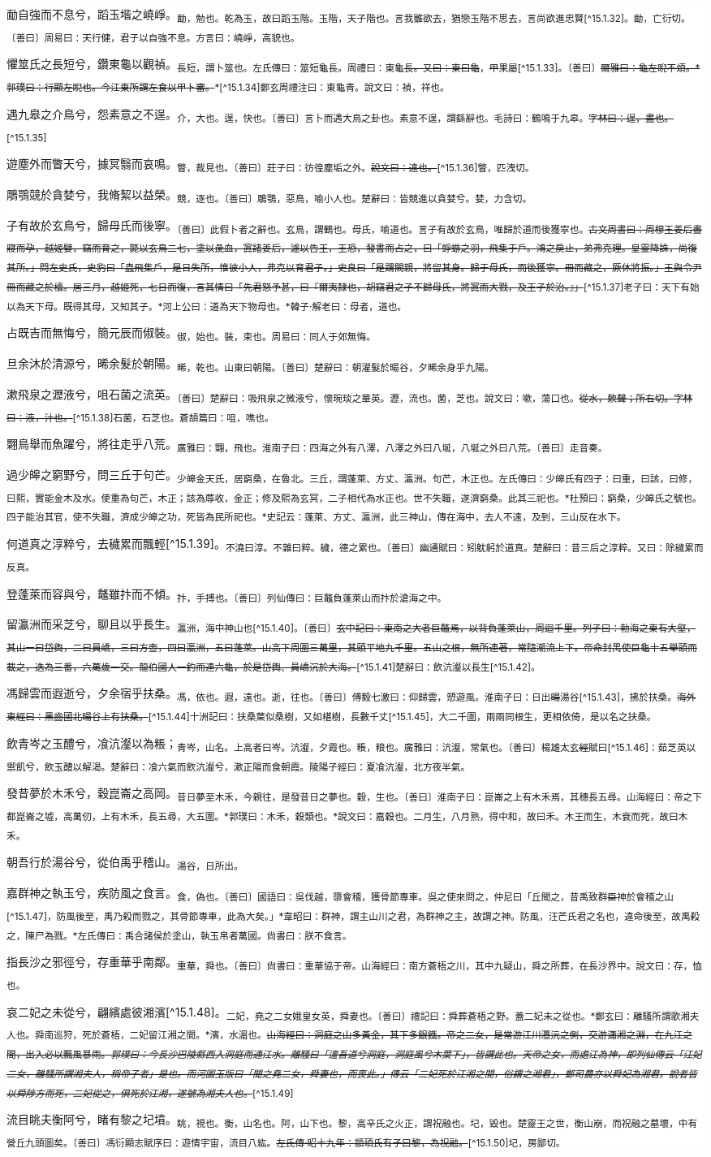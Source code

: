 勔自強而不息兮，蹈玉堦之嶢崢。<sub>勔，勉也。乾為玉，故曰蹈玉階。玉階，天子階也。言我雖欲去，猶戀玉階不思去，言尚欲進忠賢[^15.1.32]。勔，亡衍切。〔善曰〕周易曰：天行健，君子以自強不息。方言曰：嶢崢，高貌也。</sub>

懼筮氏之長短兮，鑽東龜以觀禎。<sub>長短，謂卜筮也。左氏傳曰：筮短龜長。周禮曰：東龜~~長。又曰：東曰龜~~，~~甲~~果屬[^15.1.33]。〔善曰〕~~爾雅曰：龜左睨不煩。*郭璞曰：行顯左睨也。今江東所謂左食以甲卜審。~~*[^15.1.34]鄭玄周禮注曰：東龜青。說文曰：禎，祥也。</sub>

遇九皋之介鳥兮，怨素意之不逞。<sub>介，大也。逞，快也。〔善曰〕言卜而遇大鳥之卦也。素意不逞，謂繇辭也。毛詩曰：鶴鳴于九皋。~~字林曰：逞，盡也。~~[^15.1.35]</sub>

遊塵外而瞥天兮，據冥翳而哀鳴。<sub>瞥，裁見也。〔善曰〕莊子曰：彷徨塵垢之外。~~說文曰：遠也。~~[^15.1.36]瞥，匹洩切。</sub>

鵰鶚競於貪婪兮，我脩絜以益榮。<sub>競，逐也。〔善曰〕鵰鶚，惡鳥，喻小人也。楚辭曰：皆競進以貪婪兮。婪，力含切。</sub>

子有故於玄鳥兮，歸母氏而後寧。<sub>〔善曰〕此假卜者之辭也。玄鳥，謂鶴也。母氏，喻道也。言子有故於玄鳥，唯歸於道而後獲寧也。~~古文周書曰：周穆王姜后晝寢而孕，越姬嬖，竊而育之，斃以玄鳥二七，塗以彘血，寘諸姜后，遽以告王，王恐，發書而占之，曰「蜉蝣之羽，飛集于戶。鴻之戾止，弟弗克理。皇靈降誅，尚復其所。」問左史氏，史豹曰「蟲飛集戶，是日失所，惟彼小人，弗克以育君子。」史良曰「是謂闕親，將留其身。歸于母氏，而後獲寧。冊而藏之，厥休將振。」王與令尹冊而藏之於櫝。居三月，越姬死，七日而復，言其情曰「先君怒予甚，曰『爾夷隸也，胡竊君之子不歸母氏，將寘而大戮，及王子於治。』」~~[^15.1.37]老子曰：天下有始以為天下母。既得其母，又知其子。*河上公曰：道為天下物母也。*韓子·解老曰：母者，道也。</sub>

占既吉而無悔兮，簡元辰而俶裝。<sub>俶，始也。裝，束也。周易曰：同人于郊無悔。</sub>

旦余沐於清源兮，晞余髮於朝陽。<sub>晞，乾也。山東曰朝陽。〔善曰〕楚辭曰：朝濯髮於暘谷，夕晞余身乎九陽。</sub>

漱飛泉之瀝液兮，咀石菌之流英。<sub>〔善曰〕楚辭曰：吸飛泉之微液兮，懷琬琰之華英。瀝，流也。菌，芝也。說文曰：嗽，蕩口也。~~從水，欶聲；所右切。字林曰：液，汁也。~~[^15.1.38]石菌，石芝也。蒼頡篇曰：咀，噍也。</sub>

翾鳥舉而魚躍兮，將往走乎八荒。<sub>廣雅曰：翾，飛也。淮南子曰：四海之外有八澤，八澤之外曰八埏，八埏之外曰八荒。〔善曰〕走音奏。</sub>

過少皞之窮野兮，問三丘于句芒。<sub>少皞金天氏，居窮桑，在魯北。三丘，謂蓬萊、方丈、瀛洲。句芒，木正也。左氏傳曰：少皞氏有四子：曰重，曰該，曰修，曰熙，實能金木及水。使重為句芒，木正；該為蓐收，金正；修及熙為玄冥，二子相代為水正也。世不失職，遂濟窮桑。此其三祀也。*杜預曰：窮桑，少皞氏之號也。四子能治其官，使不失職，濟成少皞之功，死皆為民所祀也。*史記云：蓬萊、方丈、瀛洲，此三神山，傳在海中，去人不遠，及到，三山反在水下。</sub>

何道真之淳粹兮，去穢累而飄輕[^15.1.39]。<sub>不澆曰淳。不雜曰粹。穢，德之累也。〔善曰〕幽通賦曰：矧躭躬於道真。楚辭曰：昔三后之淳粹。又曰：除穢累而反真。</sub>

登蓬萊而容與兮，鼇雖抃而不傾。<sub>抃，手搏也。〔善曰〕列仙傳曰：巨鼇負蓬萊山而抃於滄海之中。</sub>

留瀛洲而采芝兮，聊且以乎長生。<sub>瀛洲，海中神山也[^15.1.40]。〔善曰〕~~玄中記曰：東南之大者巨鼇焉，以背負蓬萊山，周迴千里。列子曰：勃海之東有大壑，其山一曰岱輿，二曰員嶠，三曰方壺，四曰瀛洲，五曰蓬萊。山高下周圍三萬里，其頭平地九千里。五山之根，無所連著，常隨潮流上下。帝命封禺使巨龜十五舉頭而載之，迭為三番，六萬歲一交。龍伯國人一釣而連六龜，於是岱輿、員嶠沉於大海。~~[^15.1.41]楚辭曰：飲沆瀣以長生[^15.1.42]。</sub>

馮歸雲而遐逝兮，夕余宿乎扶桑。<sub>馮，依也。遐，遠也。逝，往也。〔善曰〕傅毅七激曰：仰歸雲，愬遊風。淮南子曰：日出~~暘~~湯谷[^15.1.43]，拂於扶桑。~~海外東經曰：黑齒國北暘谷上有扶桑。~~[^15.1.44]十洲記曰：扶桑葉似桑樹，又如椹樹，長數千丈[^15.1.45]，大二千圍，兩兩同根生，更相依倚，是以名之扶桑。</sub>

飲青岑之玉醴兮，飡沆瀣以為粻；<sub>青岑，山名。上高者曰岑。沆瀣，夕霞也。粻，粮也。廣雅曰：沆瀣，常氣也。〔善曰〕楊雄太玄~~經~~賦曰[^15.1.46]：茹芝英以禦飢兮，飲玉醴以解渴。楚辭曰：飡六氣而飲沆瀣兮，漱正陽而食朝霞。陵陽子經曰：夏飡沆瀣，北方夜半氣。</sub>

發昔夢於木禾兮，穀崑崙之高岡。<sub>昔日夢至木禾，今親往，是發昔日之夢也。穀，生也。〔善曰〕淮南子曰：崑崙之上有木禾焉，其穗長五尋。山海經曰：帝之下都崑崙之墟，高萬仞，上有木禾，長五尋，大五圍。*郭璞曰：木禾，穀類也。*說文曰：嘉穀也。二月生，八月熟，得中和，故曰禾。木王而生，木衰而死，故曰木禾。</sub>

朝吾行於湯谷兮，從伯禹乎稽山。<sub>湯谷，日所出。</sub>

嘉群神之執玉兮，疾防風之食言。<sub>食，偽也。〔善曰〕國語曰：吳伐越，隳會稽，獲骨節專車。吳之使來問之，仲尼曰「丘聞之，昔禹致群~~臣~~神於會稽之山[^15.1.47]，防風後至，禹乃殺而戮之，其骨節專車，此為大矣。」*韋昭曰：群神，謂主山川之君，為群神之主，故謂之神。防風，汪芒氏君之名也，違命後至，故禹殺之，陳尸為戮。*左氏傳曰：禹合諸侯於塗山，執玉帛者萬國。尙書曰：朕不食言。</sub>

指長沙之邪徑兮，存重華乎南鄰。<sub>重華，舜也。〔善曰〕尙書曰：重華協于帝。山海經曰：南方蒼梧之川，其中九疑山，舜之所葬，在長沙界中。說文曰：存，恤也。</sub>

哀二妃之未從兮，翩繽處彼湘濱[^15.1.48]。<sub>二妃，堯之二女娥皇女英，舜妻也。〔善曰〕禮記曰：舜葬蒼梧之野。蓋二妃未之從也。*鄭玄曰：離騷所謂歌湘夫人也。舜南巡狩，死於蒼梧，二妃留江湘之間。*濱，水湄也。~~山海經曰：洞庭之山多黃金，其下多銀鐵。帝之二女，是常游江川灃沅之側，交游瀟湘之淵，在九江之間，出入必以飄風暴雨。*郭璞曰：今長沙巴陵縣西入洞庭而通江水。離騷曰「邅吾道兮洞庭，洞庭風兮木葉下」，皆謂此也。天帝之女，而處江為神，即列仙傳云「江妃二女，離騷所謂湘夫人，稱帝子者」是也。而河圖玉版曰「聞之堯二女，舜妻也，而喪此。」傳云「二妃死於江湘之間，俗謂之湘君」，鄭司農亦以舜妃為湘君。說者皆以舜陟方而死，二妃從之，俱死於江湘，遂號為湘夫人也。*~~[^15.1.49]</sub>

流目眺夫衡阿兮，睹有黎之圮墳。<sub>眺，視也。衡，山名也。阿，山下也。黎，高辛氏之火正，謂祝融也。圮，毀也。楚靈王之世，衡山崩，而祝融之墓壞，中有營丘九頭圖矣。〔善曰〕馮衍顯志賦序曰：遊情宇宙，流目八紘。~~左氏傳·昭十九年：顓頊氏有子曰黎，為祝融。~~[^15.1.50]圮，房鄙切。</sub>


[^15.1.1]: 考異：注「平子名衡」下至「系曰」：袁本、茶陵本作「玄，道也，德也。其作此賦，以脩道德，志意不可遂，願輕舉歷，遠遊六合之外，勢既不能，義又不可，故退而思自反。其系曰」四十五字。
[^15.1.2]: 考異：注「夫何思玄而已」：袁本、茶陵本重「思」字。
[^15.1.3]: 考異：注「衆妙之門」：袁本、茶陵本此下有「平子時為侍中諸常侍惡直醜正危衡故作思玄非時俗」二十二字。案：此節注脩改，蓋初與二本同也。未詳尤所據。凡本卷以下增多。皆倣此。
[^15.1.4]: 考異：舊注：袁本、茶陵本「舊」上有「張平子」三字。案：有者是也。此每篇下所標作人姓名。
[^15.1.5]: 考異：注「結深蘭之亭」：袁本、茶陵本重「亭」字，是也。
[^15.1.6]: 考異：注「尙書帝曰」：袁本、茶陵本無「帝」字，是也。
[^15.1.7]: 考異：注「隤愷」：袁本、茶陵本「愷」作「敳」，是也。
[^15.1.8]: 考異：注「毛萇傳曰」下至「此言無遣為法也」：袁本、茶陵本無此二十一字。
[^15.1.9]: 考異：注「而吾曰遇之」：袁本「曰」作「日」，是也。茶陵本亦誤「曰」。
[^15.1.10]: 考異：注「漢書曰賈誼曰」下至「曰阽」：袁本、茶陵本無此二十六字。
[^15.1.11]: 考異：惡既死而後已：何校「惡」改「要」。陳云范書作「要」。袁本、茶陵本作「要」，云善作「惡」。案：各本所見，傳寫誤也。
[^15.1.12]: 考異：注「禮記曰簞笥」下至「蓋珤字相似誤耳」：袁本、茶陵本作「員曰簞方曰笥並盛食器也」，無上八字、下十七字。
[^15.1.13]: 考異：注「馽中立切今賦作縶字」：袁本、茶陵本無此九字。
[^15.1.14]: 考異：注「蕭該音本作陂」下至「陂邪也」：袁本、茶陵本無此三十五字。
[^15.1.15]: 考異：注「善曰賈逵曰」：袁本、茶陵本無「賈逵曰」三字
[^15.1.16]: 考異：注「說文曰辮」下至「鞶帶也」：袁本、茶陵本無此二十九字。
[^15.1.17]: 考異：注「說文曰珩」下至「所以節行」：袁本、茶陵本無此二十一字。
[^15.1.18]: 考異：昭綵藻與琱琭兮：陳云「琱琭」，范書作「雕琢」。袁本云善作「琱琭」。茶陵本云五臣作「雕琢」。案：「琱」即「雕」字，善不注「琭」，恐傳寫誤。
[^15.1.19]: 考異：注「夏末乃止」：袁本、茶陵本無此四字。
[^15.1.20]: 考異：注「順陰陽氣而生」：案：「陽」字不當有。各本皆衍。
[^15.1.21]: 考異：注「賊害之鳥也」下至「繆也」：袁本、茶陵本無此十三字。
[^15.1.22]: 考異：注「爾雅曰苬芝」下至「瑞草」：袁本、茶陵本無此十五字。